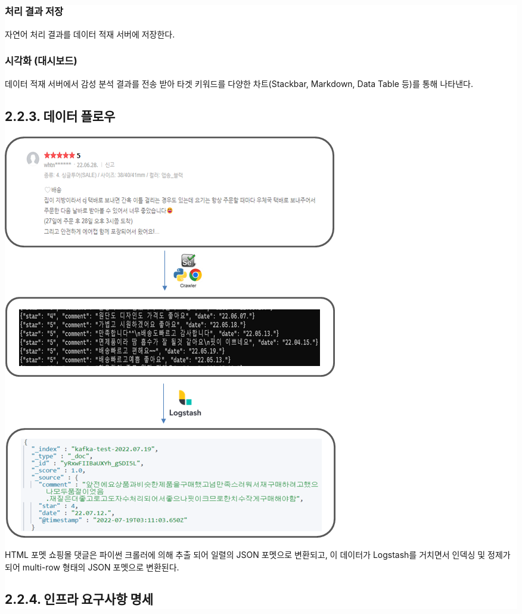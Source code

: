### **처리 결과 저장**

자연어 처리 결과를 데이터 적재 서버에 저장한다.

### **시각화 (대시보드)**

데이터 적재 서버에서 감성 분석 결과를 전송 받아 타겟 키워드를 다양한 차트(Stackbar, Markdown, Data Table 등)를 통해 나타낸다.

## 2.2.3. 데이터 플로우


![Untitled](img/Untitled%208.png)

HTML 포멧 쇼핑몰 댓글은 파이썬 크롤러에 의해 추출 되어 일렬의 JSON 포멧으로 변환되고, 이 데이터가 Logstash를 거치면서 인덱싱 및 정제가 되어 multi-row 형태의 JSON 포멧으로 변환된다.

## 2.2.4. 인프라 요구사항 명세
